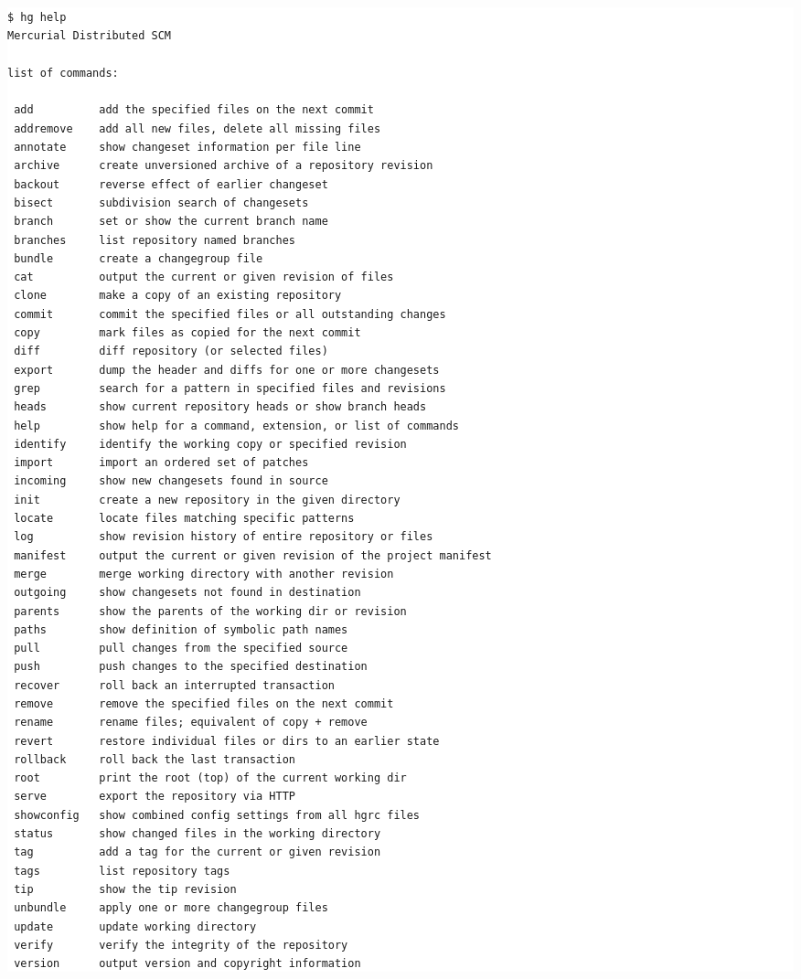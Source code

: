 ```
$ hg help
Mercurial Distributed SCM

list of commands:

 add          add the specified files on the next commit
 addremove    add all new files, delete all missing files
 annotate     show changeset information per file line
 archive      create unversioned archive of a repository revision
 backout      reverse effect of earlier changeset
 bisect       subdivision search of changesets
 branch       set or show the current branch name
 branches     list repository named branches
 bundle       create a changegroup file
 cat          output the current or given revision of files
 clone        make a copy of an existing repository
 commit       commit the specified files or all outstanding changes
 copy         mark files as copied for the next commit
 diff         diff repository (or selected files)
 export       dump the header and diffs for one or more changesets
 grep         search for a pattern in specified files and revisions
 heads        show current repository heads or show branch heads
 help         show help for a command, extension, or list of commands
 identify     identify the working copy or specified revision
 import       import an ordered set of patches
 incoming     show new changesets found in source
 init         create a new repository in the given directory
 locate       locate files matching specific patterns
 log          show revision history of entire repository or files
 manifest     output the current or given revision of the project manifest
 merge        merge working directory with another revision
 outgoing     show changesets not found in destination
 parents      show the parents of the working dir or revision
 paths        show definition of symbolic path names
 pull         pull changes from the specified source
 push         push changes to the specified destination
 recover      roll back an interrupted transaction
 remove       remove the specified files on the next commit
 rename       rename files; equivalent of copy + remove
 revert       restore individual files or dirs to an earlier state
 rollback     roll back the last transaction
 root         print the root (top) of the current working dir
 serve        export the repository via HTTP
 showconfig   show combined config settings from all hgrc files
 status       show changed files in the working directory
 tag          add a tag for the current or given revision
 tags         list repository tags
 tip          show the tip revision
 unbundle     apply one or more changegroup files
 update       update working directory
 verify       verify the integrity of the repository
 version      output version and copyright information
```
